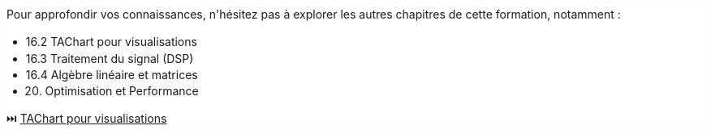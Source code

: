 Pour approfondir vos connaissances, n'hésitez pas à explorer les autres chapitres de cette formation, notamment :
- 16.2 TAChart pour visualisations
- 16.3 Traitement du signal (DSP)
- 16.4 Algèbre linéaire et matrices
- 20. Optimisation et Performance

⏭️ [TAChart pour visualisations](/16-traitement-donnees-calcul-scientifique/02-tachart-visualisations.md)
